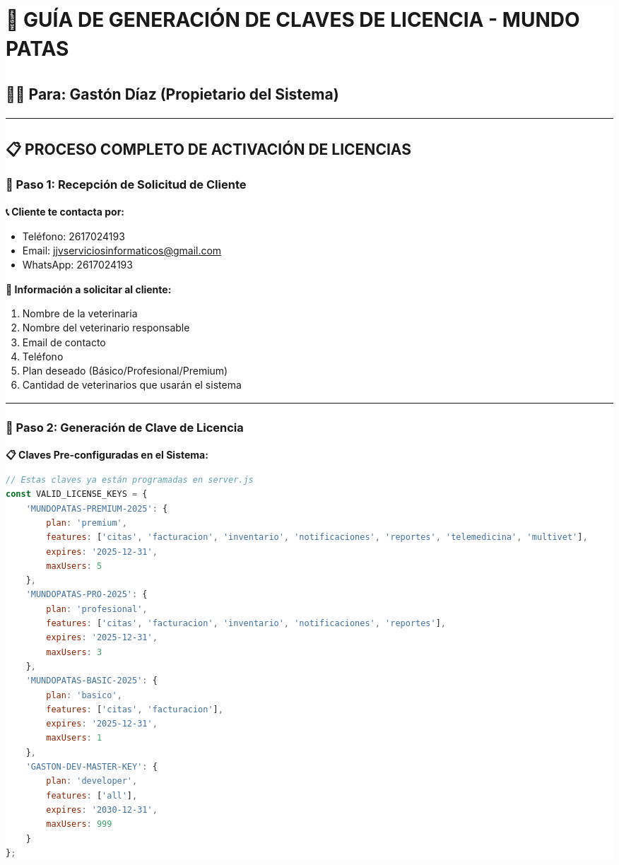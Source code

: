 # 🔑 GUÍA DE GENERACIÓN DE CLAVES DE LICENCIA - MUNDO PATAS

## 👨‍💼 **Para: Gastón Díaz (Propietario del Sistema)**

---

## 📋 **PROCESO COMPLETO DE ACTIVACIÓN DE LICENCIAS**

### **🎯 Paso 1: Recepción de Solicitud de Cliente**

**📞 Cliente te contacta por:**
- Teléfono: 2617024193
- Email: jjvserviciosinformaticos@gmail.com
- WhatsApp: 2617024193

**📝 Información a solicitar al cliente:**
1. Nombre de la veterinaria
2. Nombre del veterinario responsable
3. Email de contacto
4. Teléfono
5. Plan deseado (Básico/Profesional/Premium)
6. Cantidad de veterinarios que usarán el sistema

---

### **🔑 Paso 2: Generación de Clave de Licencia**

**📋 Claves Pre-configuradas en el Sistema:**

```javascript
// Estas claves ya están programadas en server.js
const VALID_LICENSE_KEYS = {
    'MUNDOPATAS-PREMIUM-2025': {
        plan: 'premium',
        features: ['citas', 'facturacion', 'inventario', 'notificaciones', 'reportes', 'telemedicina', 'multivet'],
        expires: '2025-12-31',
        maxUsers: 5
    },
    'MUNDOPATAS-PRO-2025': {
        plan: 'profesional', 
        features: ['citas', 'facturacion', 'inventario', 'notificaciones', 'reportes'],
        expires: '2025-12-31',
        maxUsers: 3
    },
    'MUNDOPATAS-BASIC-2025': {
        plan: 'basico',
        features: ['citas', 'facturacion'],
        expires: '2025-12-31',
        maxUsers: 1
    },
    'GASTON-DEV-MASTER-KEY': {
        plan: 'developer',
        features: ['all'],
        expires: '2030-12-31',
        maxUsers: 999
    }
};
```
